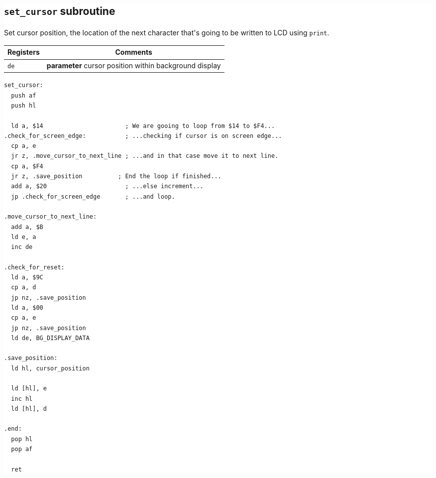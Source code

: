 `set_cursor` subroutine
--------------------

Set cursor position, the location of the next character that's going to be
written to LCD using `print`.

| Registers | Comments                                                |
| --------- | --------------------------------------------------------|
| `de`      | **parameter** cursor position within background display |

```assembly
set_cursor:
  push af
  push hl

  ld a, $14                       ; We are gooing to loop from $14 to $F4...
.check_for_screen_edge:           ; ...checking if cursor is on screen edge...
  cp a, e
  jr z, .move_cursor_to_next_line ; ...and in that case move it to next line.
  cp a, $F4
  jr z, .save_position          ; End the loop if finished...
  add a, $20                      ; ...else increment...
  jp .check_for_screen_edge       ; ...and loop.

.move_cursor_to_next_line:
  add a, $B
  ld e, a
  inc de

.check_for_reset:
  ld a, $9C
  cp a, d
  jp nz, .save_position
  ld a, $00
  cp a, e
  jp nz, .save_position
  ld de, BG_DISPLAY_DATA

.save_position:
  ld hl, cursor_position

  ld [hl], e
  inc hl
  ld [hl], d

.end:
  pop hl
  pop af

  ret
```


[n2t]: http://nand2tetris.org
[book]: http://nand2tetris.org/book.php
[gbmanual]: https://ia801906.us.archive.org/19/items/GameBoyProgManVer1.1/GameBoyProgManVer1.1.pdf
[rgbds]: https://www.mankier.com/7/rgbds
[e65]: https://skilldrick.github.io/easy6502/